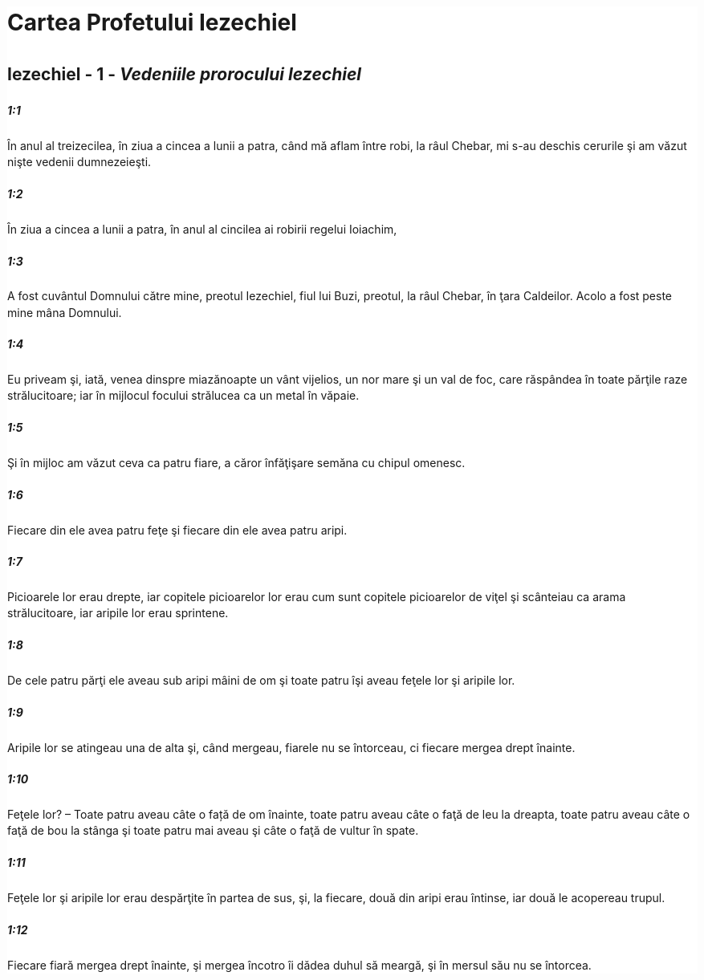 # Cartea Profetului Iezechiel

## Iezechiel - 1 - *Vedeniile prorocului Iezechiel*

##### 1:1
În anul al treizecilea, în ziua a cincea a lunii a patra, când mă aflam între robi, la râul Chebar, mi s-au deschis cerurile şi am văzut nişte vedenii dumnezeieşti.

##### 1:2
În ziua a cincea a lunii a patra, în anul al cincilea ai robirii regelui Ioiachim,

##### 1:3
A fost cuvântul Domnului către mine, preotul Iezechiel, fiul lui Buzi, preotul, la râul Chebar, în ţara Caldeilor. Acolo a fost peste mine mâna Domnului.

##### 1:4
Eu priveam şi, iată, venea dinspre miazănoapte un vânt vijelios, un nor mare şi un val de foc, care răspândea în toate părţile raze strălucitoare; iar în mijlocul focului strălucea ca un metal în văpaie.

##### 1:5
Şi în mijloc am văzut ceva ca patru fiare, a căror înfăţişare semăna cu chipul omenesc.

##### 1:6
Fiecare din ele avea patru feţe şi fiecare din ele avea patru aripi.

##### 1:7
Picioarele lor erau drepte, iar copitele picioarelor lor erau cum sunt copitele picioarelor de viţel şi scânteiau ca arama strălucitoare, iar aripile lor erau sprintene.

##### 1:8
De cele patru părţi ele aveau sub aripi mâini de om şi toate patru îşi aveau feţele lor şi aripile lor.

##### 1:9
Aripile lor se atingeau una de alta şi, când mergeau, fiarele nu se întorceau, ci fiecare mergea drept înainte.

##### 1:10
Feţele lor? – Toate patru aveau câte o față de om înainte, toate patru aveau câte o faţă de leu la dreapta, toate patru aveau câte o faţă de bou la stânga şi toate patru mai aveau şi câte o faţă de vultur în spate.

##### 1:11
Feţele lor şi aripile lor erau despărţite în partea de sus, şi, la fiecare, două din aripi erau întinse, iar două le acopereau trupul.

##### 1:12
Fiecare fiară mergea drept înainte, şi mergea încotro îi dădea duhul să meargă, şi în mersul său nu se întorcea.
